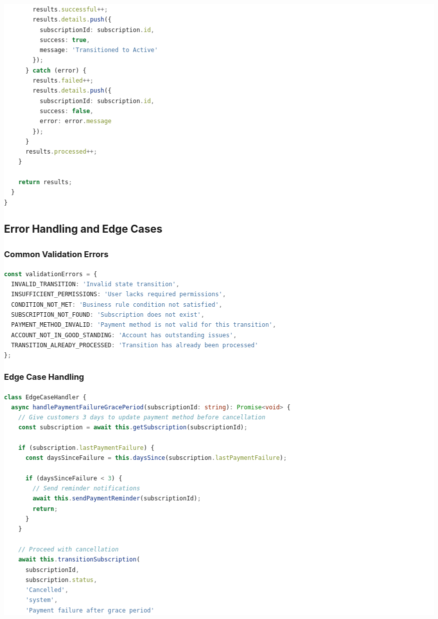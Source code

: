 ```typescript
        results.successful++;
        results.details.push({
          subscriptionId: subscription.id,
          success: true,
          message: 'Transitioned to Active'
        });
      } catch (error) {
        results.failed++;
        results.details.push({
          subscriptionId: subscription.id,
          success: false,
          error: error.message
        });
      }
      results.processed++;
    }

    return results;
  }
}
```

## Error Handling and Edge Cases

### Common Validation Errors

```typescript
const validationErrors = {
  INVALID_TRANSITION: 'Invalid state transition',
  INSUFFICIENT_PERMISSIONS: 'User lacks required permissions',
  CONDITION_NOT_MET: 'Business rule condition not satisfied',
  SUBSCRIPTION_NOT_FOUND: 'Subscription does not exist',
  PAYMENT_METHOD_INVALID: 'Payment method is not valid for this transition',
  ACCOUNT_NOT_IN_GOOD_STANDING: 'Account has outstanding issues',
  TRANSITION_ALREADY_PROCESSED: 'Transition has already been processed'
};
```

### Edge Case Handling

```typescript
class EdgeCaseHandler {
  async handlePaymentFailureGracePeriod(subscriptionId: string): Promise<void> {
    // Give customers 3 days to update payment method before cancellation
    const subscription = await this.getSubscription(subscriptionId);
    
    if (subscription.lastPaymentFailure) {
      const daysSinceFailure = this.daysSince(subscription.lastPaymentFailure);
      
      if (daysSinceFailure < 3) {
        // Send reminder notifications
        await this.sendPaymentReminder(subscriptionId);
        return;
      }
    }
    
    // Proceed with cancellation
    await this.transitionSubscription(
      subscriptionId,
      subscription.status,
      'Cancelled',
      'system',
      'Payment failure after grace period'
```